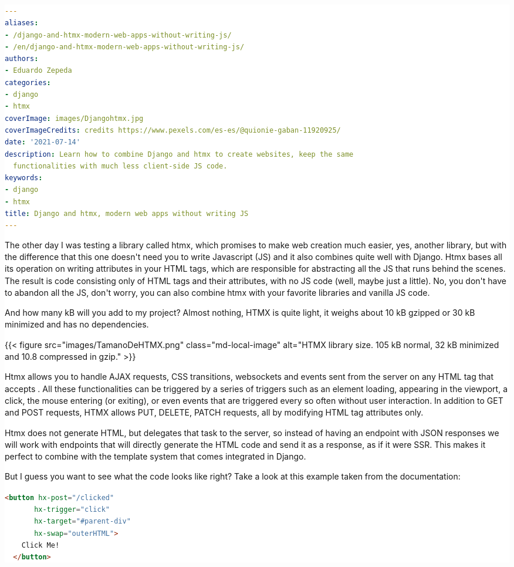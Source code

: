 ```yaml
---
aliases:
- /django-and-htmx-modern-web-apps-without-writing-js/
- /en/django-and-htmx-modern-web-apps-without-writing-js/
authors:
- Eduardo Zepeda
categories:
- django
- htmx
coverImage: images/Djangohtmx.jpg
coverImageCredits: credits https://www.pexels.com/es-es/@quionie-gaban-11920925/
date: '2021-07-14'
description: Learn how to combine Django and htmx to create websites, keep the same
  functionalities with much less client-side JS code.
keywords:
- django
- htmx
title: Django and htmx, modern web apps without writing JS
---
```


The other day I was testing a library called htmx, which promises to make web creation much easier, yes, another library, but with the difference that this one doesn't need you to write Javascript (JS) and it also combines quite well with Django. Htmx bases all its operation on writing attributes in your HTML tags, which are responsible for abstracting all the JS that runs behind the scenes. The result is code consisting only of HTML tags and their attributes, with no JS code (well, maybe just a little). No, you don't have to abandon all the JS, don't worry, you can also combine htmx with your favorite libraries and vanilla JS code.

And how many kB will you add to my project? Almost nothing, HTMX is quite light, it weighs about 10 kB gzipped or 30 kB minimized and has no dependencies.

{{< figure src="images/TamanoDeHTMX.png" class="md-local-image" alt="HTMX library size. 105 kB normal, 32 kB minimized and 10.8 compressed in gzip." >}}

Htmx allows you to handle AJAX requests, CSS transitions, websockets and events sent from the server on any HTML tag that accepts . All these functionalities can be triggered by a series of triggers such as an element loading, appearing in the viewport, a click, the mouse entering (or exiting), or even events that are triggered every so often without user interaction. In addition to GET and POST requests, HTMX allows PUT, DELETE, PATCH requests, all by modifying HTML tag attributes only.

Htmx does not generate HTML, but delegates that task to the server, so instead of having an endpoint with JSON responses we will work with endpoints that will directly generate the HTML code and send it as a response, as if it were SSR. This makes it perfect to combine with the template system that comes integrated in Django.

But I guess you want to see what the code looks like right? Take a look at this example taken from the documentation:

```html
<button hx-post="/clicked"
       hx-trigger="click"
       hx-target="#parent-div"
       hx-swap="outerHTML">
    Click Me!
  </button>
```
